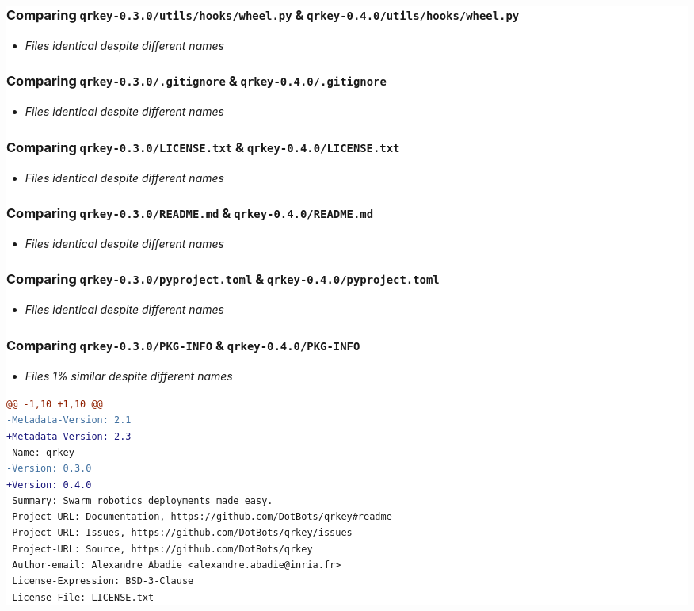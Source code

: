 ### Comparing `qrkey-0.3.0/utils/hooks/wheel.py` & `qrkey-0.4.0/utils/hooks/wheel.py`

 * *Files identical despite different names*

### Comparing `qrkey-0.3.0/.gitignore` & `qrkey-0.4.0/.gitignore`

 * *Files identical despite different names*

### Comparing `qrkey-0.3.0/LICENSE.txt` & `qrkey-0.4.0/LICENSE.txt`

 * *Files identical despite different names*

### Comparing `qrkey-0.3.0/README.md` & `qrkey-0.4.0/README.md`

 * *Files identical despite different names*

### Comparing `qrkey-0.3.0/pyproject.toml` & `qrkey-0.4.0/pyproject.toml`

 * *Files identical despite different names*

### Comparing `qrkey-0.3.0/PKG-INFO` & `qrkey-0.4.0/PKG-INFO`

 * *Files 1% similar despite different names*

```diff
@@ -1,10 +1,10 @@
-Metadata-Version: 2.1
+Metadata-Version: 2.3
 Name: qrkey
-Version: 0.3.0
+Version: 0.4.0
 Summary: Swarm robotics deployments made easy.
 Project-URL: Documentation, https://github.com/DotBots/qrkey#readme
 Project-URL: Issues, https://github.com/DotBots/qrkey/issues
 Project-URL: Source, https://github.com/DotBots/qrkey
 Author-email: Alexandre Abadie <alexandre.abadie@inria.fr>
 License-Expression: BSD-3-Clause
 License-File: LICENSE.txt
```

